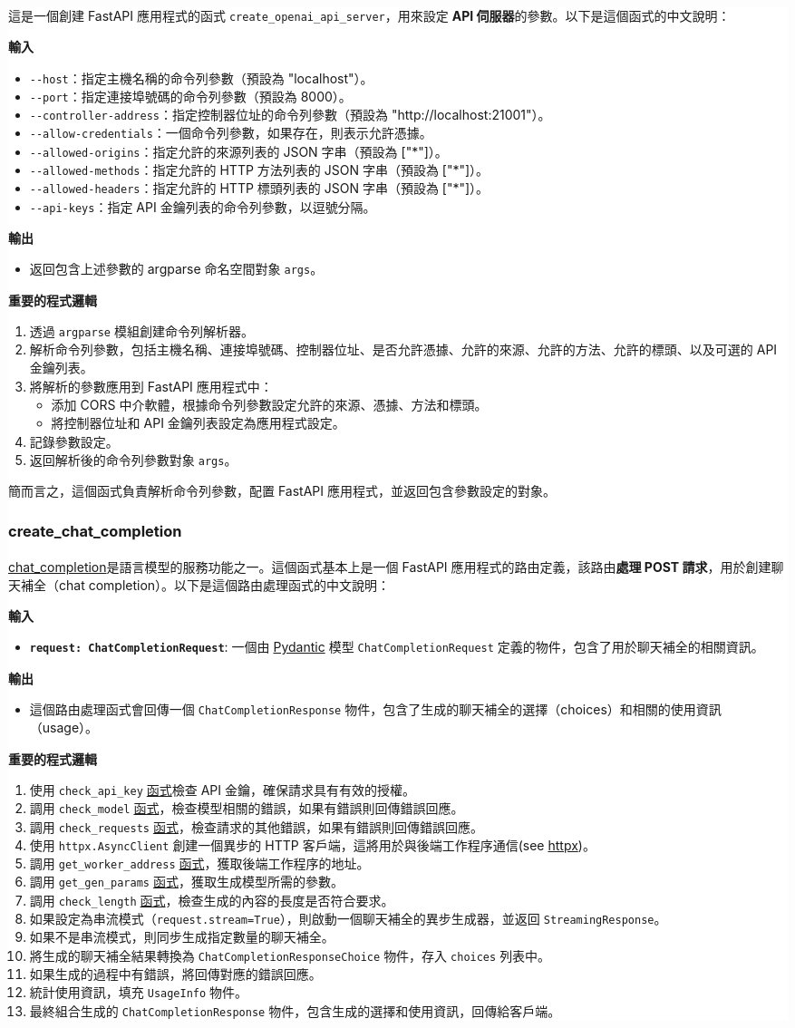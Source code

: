 這是一個創建 FastAPI 應用程式的函式 `create_openai_api_server`，用來設定 **API 伺服器**的參數。以下是這個函式的中文說明：

**輸入**

- `--host`：指定主機名稱的命令列參數（預設為 "localhost"）。
- `--port`：指定連接埠號碼的命令列參數（預設為 8000）。
- `--controller-address`：指定控制器位址的命令列參數（預設為 "http://localhost:21001"）。
- `--allow-credentials`：一個命令列參數，如果存在，則表示允許憑據。
- `--allowed-origins`：指定允許的來源列表的 JSON 字串（預設為 ["*"]）。
- `--allowed-methods`：指定允許的 HTTP 方法列表的 JSON 字串（預設為 ["*"]）。
- `--allowed-headers`：指定允許的 HTTP 標頭列表的 JSON 字串（預設為 ["*"]）。
- `--api-keys`：指定 API 金鑰列表的命令列參數，以逗號分隔。

**輸出**

- 返回包含上述參數的 argparse 命名空間對象 `args`。

**重要的程式邏輯**

1. 透過 `argparse` 模組創建命令列解析器。
2. 解析命令列參數，包括主機名稱、連接埠號碼、控制器位址、是否允許憑據、允許的來源、允許的方法、允許的標頭、以及可選的 API 金鑰列表。
3. 將解析的參數應用到 FastAPI 應用程式中：
   - 添加 CORS 中介軟體，根據命令列參數設定允許的來源、憑據、方法和標頭。
   - 將控制器位址和 API 金鑰列表設定為應用程式設定。
4. 記錄參數設定。
5. 返回解析後的命令列參數對象 `args`。

簡而言之，這個函式負責解析命令列參數，配置 FastAPI 應用程式，並返回包含參數設定的對象。

### create_chat_completion

[chat_completion](#chat_completion)是語言模型的服務功能之一。這個函式基本上是一個 FastAPI 應用程式的路由定義，該路由**處理 POST 請求**，用於創建聊天補全（chat completion）。以下是這個路由處理函式的中文說明：

**輸入**

- **`request: ChatCompletionRequest`**: 一個由 [Pydantic](#pydantic) 模型 `ChatCompletionRequest` 定義的物件，包含了用於聊天補全的相關資訊。

**輸出**

- 這個路由處理函式會回傳一個 `ChatCompletionResponse` 物件，包含了生成的聊天補全的選擇（choices）和相關的使用資訊（usage）。

**重要的程式邏輯**

1. 使用 `check_api_key` [函式](./openai_api_server.md#check_api_key)檢查 API 金鑰，確保請求具有有效的授權。
2. 調用 `check_model` [函式](./openai_api_server.md#check_model)，檢查模型相關的錯誤，如果有錯誤則回傳錯誤回應。
3. 調用 `check_requests` [函式](./openai_api_server.md#check_requests)，檢查請求的其他錯誤，如果有錯誤則回傳錯誤回應。
4. 使用 `httpx.AsyncClient` 創建一個異步的 HTTP 客戶端，這將用於與後端工作程序通信(see [httpx](#httpx))。
5. 調用 `get_worker_address` [函式](./openai_api_server.md#get_worker_address)，獲取後端工作程序的地址。
6. 調用 `get_gen_params` [函式](./openai_api_server.md#get_gen_params)，獲取生成模型所需的參數。
7. 調用 `check_length` [函式](./openai_api_server.md#check_length)，檢查生成的內容的長度是否符合要求。
8. 如果設定為串流模式（`request.stream=True`），則啟動一個聊天補全的異步生成器，並返回 `StreamingResponse`。
9. 如果不是串流模式，則同步生成指定數量的聊天補全。
10. 將生成的聊天補全結果轉換為 `ChatCompletionResponseChoice` 物件，存入 `choices` 列表中。
11. 如果生成的過程中有錯誤，將回傳對應的錯誤回應。
12. 統計使用資訊，填充 `UsageInfo` 物件。
13. 最終組合生成的 `ChatCompletionResponse` 物件，包含生成的選擇和使用資訊，回傳給客戶端。
